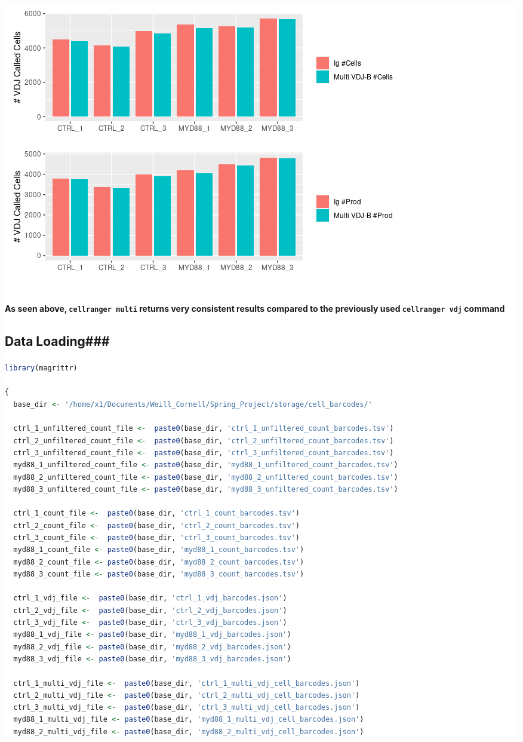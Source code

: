 ![](cell_barcodes_files/figure-html/unnamed-chunk-1-1.png)

**As seen above, `cellranger multi` returns very consistent results compared to the previously used `cellranger vdj` command**

## **Data Loading**###


```r
library(magrittr)

{
  base_dir <- '/home/x1/Documents/Weill_Cornell/Spring_Project/storage/cell_barcodes/'
  
  ctrl_1_unfiltered_count_file <-  paste0(base_dir, 'ctrl_1_unfiltered_count_barcodes.tsv')
  ctrl_2_unfiltered_count_file <-  paste0(base_dir, 'ctrl_2_unfiltered_count_barcodes.tsv')
  ctrl_3_unfiltered_count_file <-  paste0(base_dir, 'ctrl_3_unfiltered_count_barcodes.tsv')
  myd88_1_unfiltered_count_file <- paste0(base_dir, 'myd88_1_unfiltered_count_barcodes.tsv')
  myd88_2_unfiltered_count_file <- paste0(base_dir, 'myd88_2_unfiltered_count_barcodes.tsv')
  myd88_3_unfiltered_count_file <- paste0(base_dir, 'myd88_3_unfiltered_count_barcodes.tsv')
  
  ctrl_1_count_file <-  paste0(base_dir, 'ctrl_1_count_barcodes.tsv')
  ctrl_2_count_file <-  paste0(base_dir, 'ctrl_2_count_barcodes.tsv')
  ctrl_3_count_file <-  paste0(base_dir, 'ctrl_3_count_barcodes.tsv')
  myd88_1_count_file <- paste0(base_dir, 'myd88_1_count_barcodes.tsv')
  myd88_2_count_file <- paste0(base_dir, 'myd88_2_count_barcodes.tsv')
  myd88_3_count_file <- paste0(base_dir, 'myd88_3_count_barcodes.tsv')
  
  ctrl_1_vdj_file <-  paste0(base_dir, 'ctrl_1_vdj_barcodes.json')
  ctrl_2_vdj_file <-  paste0(base_dir, 'ctrl_2_vdj_barcodes.json')
  ctrl_3_vdj_file <-  paste0(base_dir, 'ctrl_3_vdj_barcodes.json')
  myd88_1_vdj_file <- paste0(base_dir, 'myd88_1_vdj_barcodes.json')
  myd88_2_vdj_file <- paste0(base_dir, 'myd88_2_vdj_barcodes.json')
  myd88_3_vdj_file <- paste0(base_dir, 'myd88_3_vdj_barcodes.json')
  
  ctrl_1_multi_vdj_file <-  paste0(base_dir, 'ctrl_1_multi_vdj_cell_barcodes.json')
  ctrl_2_multi_vdj_file <-  paste0(base_dir, 'ctrl_2_multi_vdj_cell_barcodes.json')
  ctrl_3_multi_vdj_file <-  paste0(base_dir, 'ctrl_3_multi_vdj_cell_barcodes.json')
  myd88_1_multi_vdj_file <- paste0(base_dir, 'myd88_1_multi_vdj_cell_barcodes.json')
  myd88_2_multi_vdj_file <- paste0(base_dir, 'myd88_2_multi_vdj_cell_barcodes.json')
```